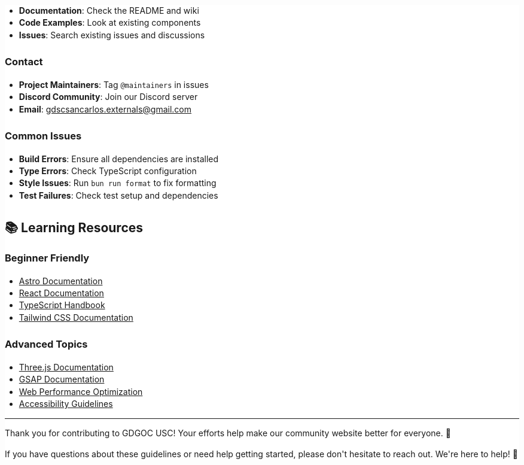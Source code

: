 - **Documentation**: Check the README and wiki
- **Code Examples**: Look at existing components
- **Issues**: Search existing issues and discussions

### Contact

- **Project Maintainers**: Tag `@maintainers` in issues
- **Discord Community**: Join our Discord server
- **Email**: gdscsancarlos.externals@gmail.com

### Common Issues

- **Build Errors**: Ensure all dependencies are installed
- **Type Errors**: Check TypeScript configuration
- **Style Issues**: Run `bun run format` to fix formatting
- **Test Failures**: Check test setup and dependencies

## 📚 Learning Resources

### Beginner Friendly

- [Astro Documentation](https://docs.astro.build/)
- [React Documentation](https://react.dev/)
- [TypeScript Handbook](https://www.typescriptlang.org/docs/)
- [Tailwind CSS Documentation](https://tailwindcss.com/docs)

### Advanced Topics

- [Three.js Documentation](https://threejs.org/docs/)
- [GSAP Documentation](https://greensock.com/docs/)
- [Web Performance Optimization](https://web.dev/performance/)
- [Accessibility Guidelines](https://www.w3.org/WAI/WCAG21/quickref/)

---

Thank you for contributing to GDGOC USC! Your efforts help make our community website better for
everyone. 🙌

If you have questions about these guidelines or need help getting started, please don't hesitate to
reach out. We're here to help! 💪
